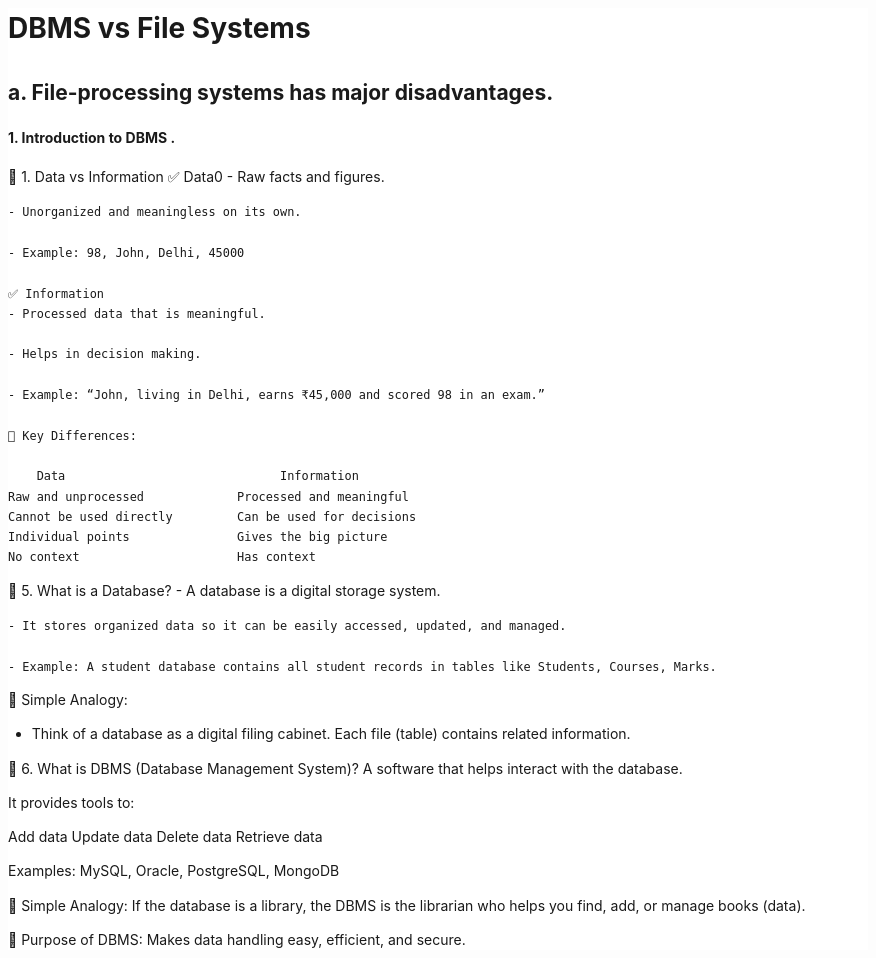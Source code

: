 # DBMS vs File Systems
## a. File-processing systems has major disadvantages.

#### 1. Introduction to DBMS . 


📌 1. Data vs Information
    ✅ Data0
    - Raw facts and figures.

    - Unorganized and meaningless on its own.

    - Example: 98, John, Delhi, 45000

    ✅ Information
    - Processed data that is meaningful.

    - Helps in decision making.

    - Example: “John, living in Delhi, earns ₹45,000 and scored 98 in an exam.”

    🎯 Key Differences:

        Data	                          Information
    Raw and unprocessed	            Processed and meaningful
    Cannot be used directly	        Can be used for decisions
    Individual points	            Gives the big picture
    No context	                    Has context

📌 5. What is a Database?
    - A database is a digital storage system.

    - It stores organized data so it can be easily accessed, updated, and managed.

    - Example: A student database contains all student records in tables like Students, Courses, Marks.

🧠 Simple Analogy:
- Think of a database as a digital filing cabinet. Each file (table) contains related information.

📌 6. What is DBMS (Database Management System)?
A software that helps interact with the database.

It provides tools to:

Add data
Update data
Delete data
Retrieve data

Examples: MySQL, Oracle, PostgreSQL, MongoDB

🧠 Simple Analogy:
If the database is a library, the DBMS is the librarian who helps you find, add, or manage books (data).

🎯 Purpose of DBMS:
Makes data handling easy, efficient, and secure.

